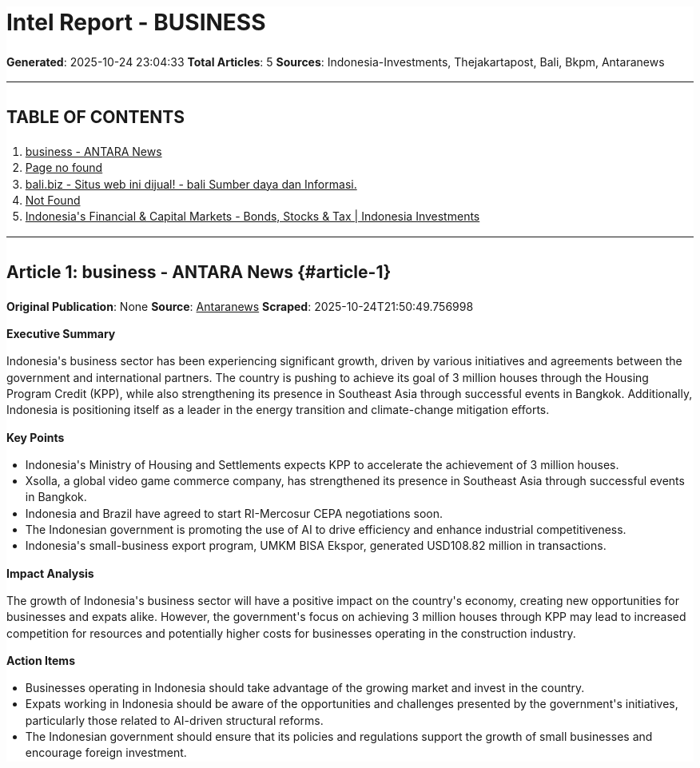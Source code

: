 # Intel Report - BUSINESS
**Generated**: 2025-10-24 23:04:33
**Total Articles**: 5
**Sources**: Indonesia-Investments, Thejakartapost, Bali, Bkpm, Antaranews

---

## TABLE OF CONTENTS
1. [business - ANTARA News](#article-1)
2. [Page no found](#article-2)
3. [bali.biz - Situs web ini dijual! - bali Sumber daya dan Informasi.](#article-3)
4. [Not Found](#article-4)
5. [Indonesia's Financial & Capital Markets - Bonds, Stocks & Tax | Indonesia Investments](#article-5)

---

## Article 1: business - ANTARA News {#article-1}
**Original Publication**: None
**Source**: [Antaranews](https://www.antaranews.com/en/tag/business)
**Scraped**: 2025-10-24T21:50:49.756998

**Executive Summary**

Indonesia's business sector has been experiencing significant growth, driven by various initiatives and agreements between the government and international partners. The country is pushing to achieve its goal of 3 million houses through the Housing Program Credit (KPP), while also strengthening its presence in Southeast Asia through successful events in Bangkok. Additionally, Indonesia is positioning itself as a leader in the energy transition and climate-change mitigation efforts.

**Key Points**

* Indonesia's Ministry of Housing and Settlements expects KPP to accelerate the achievement of 3 million houses.
* Xsolla, a global video game commerce company, has strengthened its presence in Southeast Asia through successful events in Bangkok.
* Indonesia and Brazil have agreed to start RI-Mercosur CEPA negotiations soon.
* The Indonesian government is promoting the use of AI to drive efficiency and enhance industrial competitiveness.
* Indonesia's small-business export program, UMKM BISA Ekspor, generated USD108.82 million in transactions.

**Impact Analysis**

The growth of Indonesia's business sector will have a positive impact on the country's economy, creating new opportunities for businesses and expats alike. However, the government's focus on achieving 3 million houses through KPP may lead to increased competition for resources and potentially higher costs for businesses operating in the construction industry.

**Action Items**

* Businesses operating in Indonesia should take advantage of the growing market and invest in the country.
* Expats working in Indonesia should be aware of the opportunities and challenges presented by the government's initiatives, particularly those related to AI-driven structural reforms.
* The Indonesian government should ensure that its policies and regulations support the growth of small businesses and encourage foreign investment.

